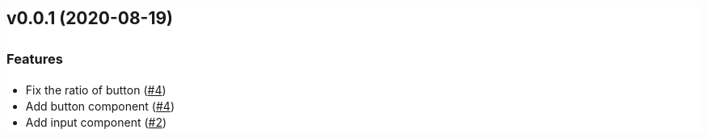 
<a name="v0.0.1"></a>
## v0.0.1 (2020-08-19)

### Features

* Fix the ratio of button ([#4](http://95.80.182.57:5003/parlar/nyaa/issues/4))
* Add button component ([#4](http://95.80.182.57:5003/parlar/nyaa/issues/4))
* Add input component ([#2](http://95.80.182.57:5003/parlar/nyaa/issues/2))

